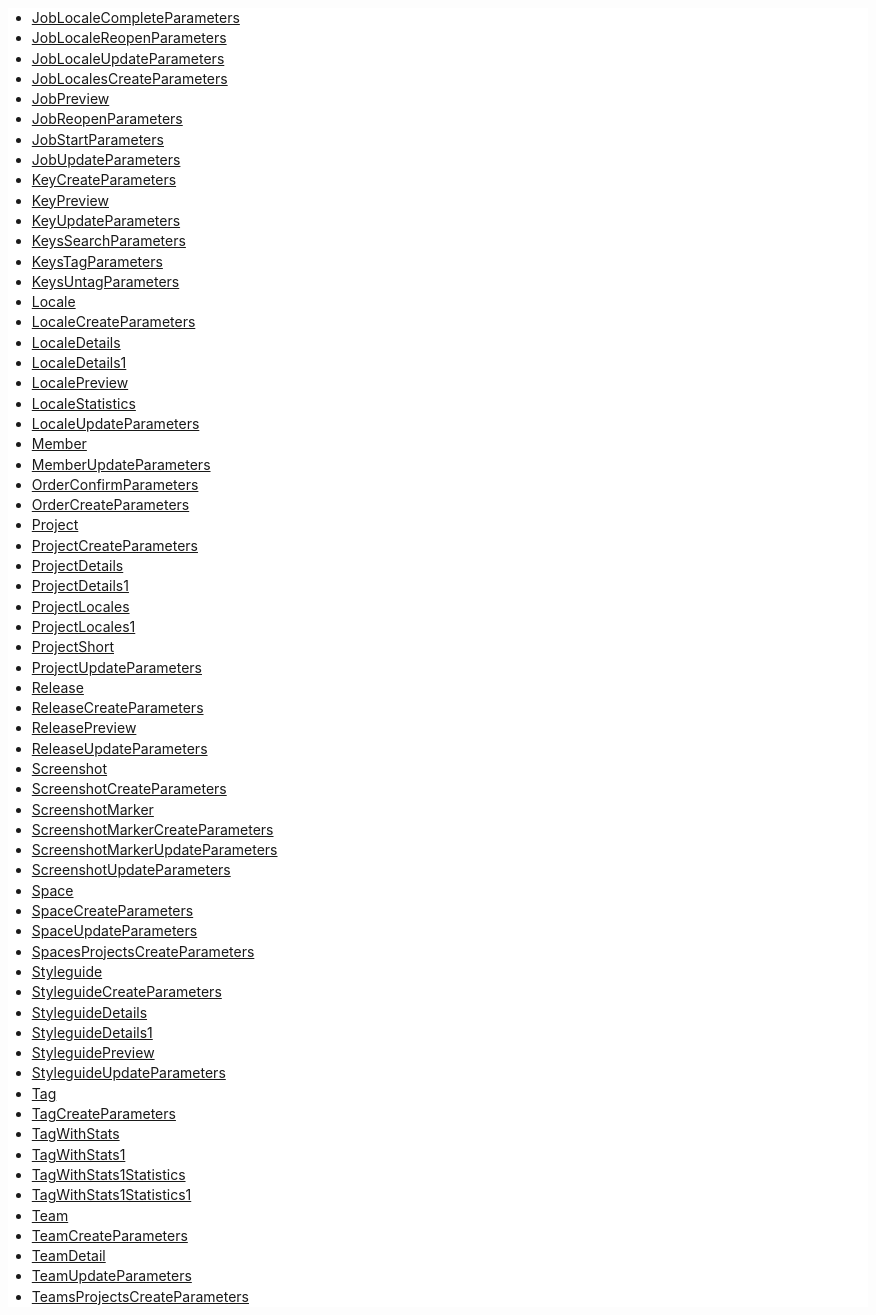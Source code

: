  - [JobLocaleCompleteParameters](docs/JobLocaleCompleteParameters.md)
 - [JobLocaleReopenParameters](docs/JobLocaleReopenParameters.md)
 - [JobLocaleUpdateParameters](docs/JobLocaleUpdateParameters.md)
 - [JobLocalesCreateParameters](docs/JobLocalesCreateParameters.md)
 - [JobPreview](docs/JobPreview.md)
 - [JobReopenParameters](docs/JobReopenParameters.md)
 - [JobStartParameters](docs/JobStartParameters.md)
 - [JobUpdateParameters](docs/JobUpdateParameters.md)
 - [KeyCreateParameters](docs/KeyCreateParameters.md)
 - [KeyPreview](docs/KeyPreview.md)
 - [KeyUpdateParameters](docs/KeyUpdateParameters.md)
 - [KeysSearchParameters](docs/KeysSearchParameters.md)
 - [KeysTagParameters](docs/KeysTagParameters.md)
 - [KeysUntagParameters](docs/KeysUntagParameters.md)
 - [Locale](docs/Locale.md)
 - [LocaleCreateParameters](docs/LocaleCreateParameters.md)
 - [LocaleDetails](docs/LocaleDetails.md)
 - [LocaleDetails1](docs/LocaleDetails1.md)
 - [LocalePreview](docs/LocalePreview.md)
 - [LocaleStatistics](docs/LocaleStatistics.md)
 - [LocaleUpdateParameters](docs/LocaleUpdateParameters.md)
 - [Member](docs/Member.md)
 - [MemberUpdateParameters](docs/MemberUpdateParameters.md)
 - [OrderConfirmParameters](docs/OrderConfirmParameters.md)
 - [OrderCreateParameters](docs/OrderCreateParameters.md)
 - [Project](docs/Project.md)
 - [ProjectCreateParameters](docs/ProjectCreateParameters.md)
 - [ProjectDetails](docs/ProjectDetails.md)
 - [ProjectDetails1](docs/ProjectDetails1.md)
 - [ProjectLocales](docs/ProjectLocales.md)
 - [ProjectLocales1](docs/ProjectLocales1.md)
 - [ProjectShort](docs/ProjectShort.md)
 - [ProjectUpdateParameters](docs/ProjectUpdateParameters.md)
 - [Release](docs/Release.md)
 - [ReleaseCreateParameters](docs/ReleaseCreateParameters.md)
 - [ReleasePreview](docs/ReleasePreview.md)
 - [ReleaseUpdateParameters](docs/ReleaseUpdateParameters.md)
 - [Screenshot](docs/Screenshot.md)
 - [ScreenshotCreateParameters](docs/ScreenshotCreateParameters.md)
 - [ScreenshotMarker](docs/ScreenshotMarker.md)
 - [ScreenshotMarkerCreateParameters](docs/ScreenshotMarkerCreateParameters.md)
 - [ScreenshotMarkerUpdateParameters](docs/ScreenshotMarkerUpdateParameters.md)
 - [ScreenshotUpdateParameters](docs/ScreenshotUpdateParameters.md)
 - [Space](docs/Space.md)
 - [SpaceCreateParameters](docs/SpaceCreateParameters.md)
 - [SpaceUpdateParameters](docs/SpaceUpdateParameters.md)
 - [SpacesProjectsCreateParameters](docs/SpacesProjectsCreateParameters.md)
 - [Styleguide](docs/Styleguide.md)
 - [StyleguideCreateParameters](docs/StyleguideCreateParameters.md)
 - [StyleguideDetails](docs/StyleguideDetails.md)
 - [StyleguideDetails1](docs/StyleguideDetails1.md)
 - [StyleguidePreview](docs/StyleguidePreview.md)
 - [StyleguideUpdateParameters](docs/StyleguideUpdateParameters.md)
 - [Tag](docs/Tag.md)
 - [TagCreateParameters](docs/TagCreateParameters.md)
 - [TagWithStats](docs/TagWithStats.md)
 - [TagWithStats1](docs/TagWithStats1.md)
 - [TagWithStats1Statistics](docs/TagWithStats1Statistics.md)
 - [TagWithStats1Statistics1](docs/TagWithStats1Statistics1.md)
 - [Team](docs/Team.md)
 - [TeamCreateParameters](docs/TeamCreateParameters.md)
 - [TeamDetail](docs/TeamDetail.md)
 - [TeamUpdateParameters](docs/TeamUpdateParameters.md)
 - [TeamsProjectsCreateParameters](docs/TeamsProjectsCreateParameters.md)